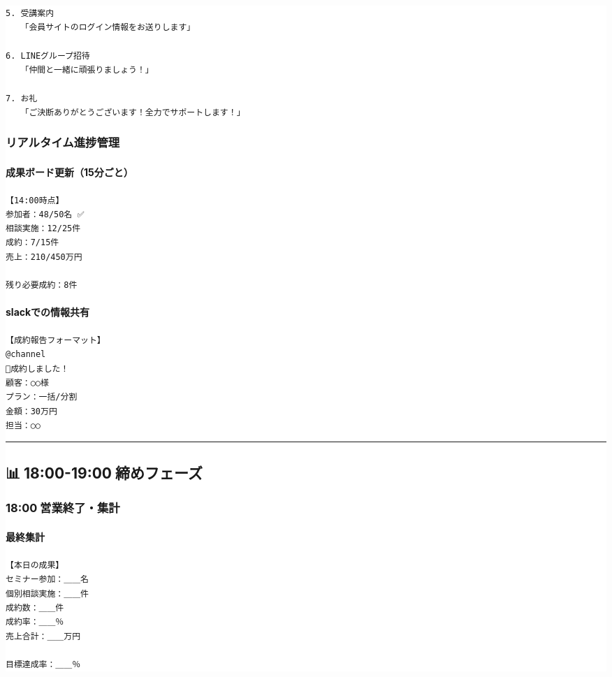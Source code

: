```
5. 受講案内
   「会員サイトのログイン情報をお送りします」

6. LINEグループ招待
   「仲間と一緒に頑張りましょう！」

7. お礼
   「ご決断ありがとうございます！全力でサポートします！」
```

### リアルタイム進捗管理

#### 成果ボード更新（15分ごと）
```
【14:00時点】
参加者：48/50名 ✅
相談実施：12/25件 
成約：7/15件
売上：210/450万円

残り必要成約：8件
```

#### slackでの情報共有
```
【成約報告フォーマット】
@channel
🎉成約しました！
顧客：○○様
プラン：一括/分割
金額：30万円
担当：○○
```

---

## 📊 18:00-19:00 締めフェーズ

### 18:00 営業終了・集計

#### 最終集計
```
【本日の成果】
セミナー参加：＿＿名
個別相談実施：＿＿件
成約数：＿＿件
成約率：＿＿％
売上合計：＿＿万円

目標達成率：＿＿％
```
